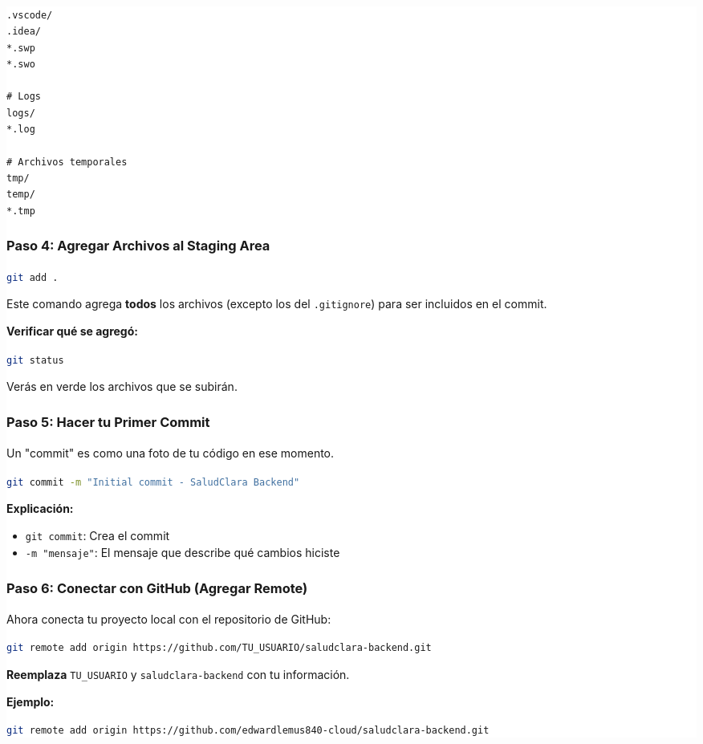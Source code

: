 ```
.vscode/
.idea/
*.swp
*.swo

# Logs
logs/
*.log

# Archivos temporales
tmp/
temp/
*.tmp
```

### Paso 4: Agregar Archivos al Staging Area

```bash
git add .
```

Este comando agrega **todos** los archivos (excepto los del `.gitignore`) para ser incluidos en el commit.

**Verificar qué se agregó:**
```bash
git status
```

Verás en verde los archivos que se subirán.

### Paso 5: Hacer tu Primer Commit

Un "commit" es como una foto de tu código en ese momento.

```bash
git commit -m "Initial commit - SaludClara Backend"
```

**Explicación:**
- `git commit`: Crea el commit
- `-m "mensaje"`: El mensaje que describe qué cambios hiciste

### Paso 6: Conectar con GitHub (Agregar Remote)

Ahora conecta tu proyecto local con el repositorio de GitHub:

```bash
git remote add origin https://github.com/TU_USUARIO/saludclara-backend.git
```

**Reemplaza** `TU_USUARIO` y `saludclara-backend` con tu información.

**Ejemplo:**
```bash
git remote add origin https://github.com/edwardlemus840-cloud/saludclara-backend.git
```
